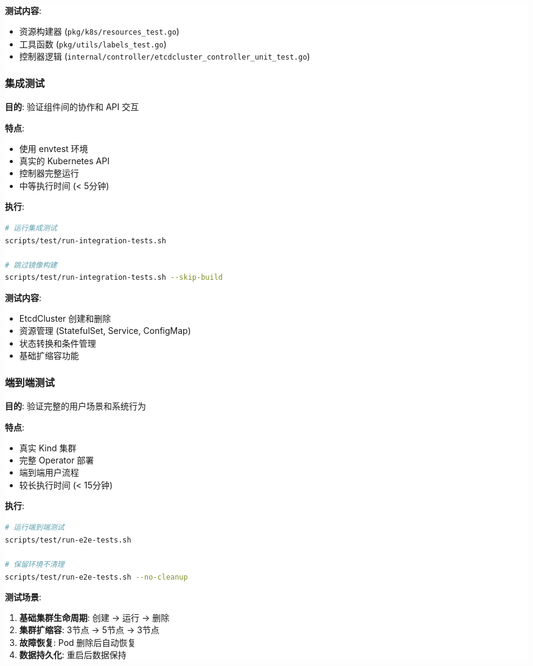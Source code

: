 **测试内容**:
- 资源构建器 (`pkg/k8s/resources_test.go`)
- 工具函数 (`pkg/utils/labels_test.go`)
- 控制器逻辑 (`internal/controller/etcdcluster_controller_unit_test.go`)

### 集成测试

**目的**: 验证组件间的协作和 API 交互

**特点**:
- 使用 envtest 环境
- 真实的 Kubernetes API
- 控制器完整运行
- 中等执行时间 (< 5分钟)

**执行**:
```bash
# 运行集成测试
scripts/test/run-integration-tests.sh

# 跳过镜像构建
scripts/test/run-integration-tests.sh --skip-build
```

**测试内容**:
- EtcdCluster 创建和删除
- 资源管理 (StatefulSet, Service, ConfigMap)
- 状态转换和条件管理
- 基础扩缩容功能

### 端到端测试

**目的**: 验证完整的用户场景和系统行为

**特点**:
- 真实 Kind 集群
- 完整 Operator 部署
- 端到端用户流程
- 较长执行时间 (< 15分钟)

**执行**:
```bash
# 运行端到端测试
scripts/test/run-e2e-tests.sh

# 保留环境不清理
scripts/test/run-e2e-tests.sh --no-cleanup
```

**测试场景**:
1. **基础集群生命周期**: 创建 → 运行 → 删除
2. **集群扩缩容**: 3节点 → 5节点 → 3节点
3. **故障恢复**: Pod 删除后自动恢复
4. **数据持久化**: 重启后数据保持
